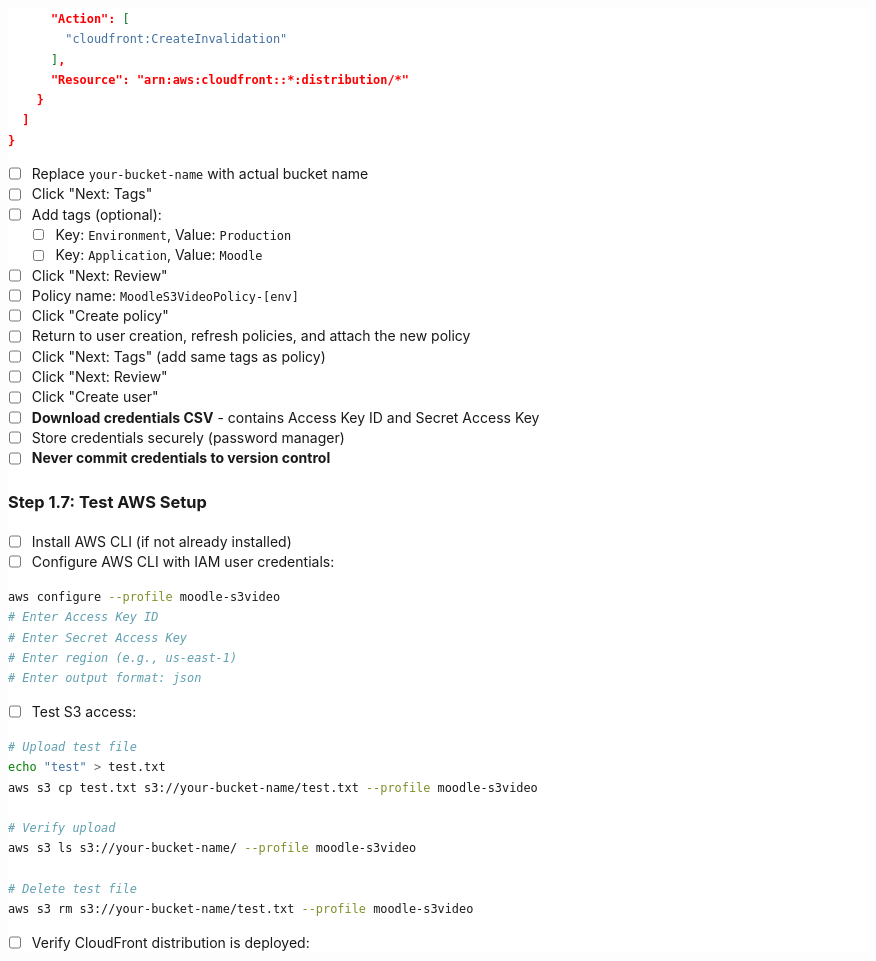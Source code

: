 ```json
      "Action": [
        "cloudfront:CreateInvalidation"
      ],
      "Resource": "arn:aws:cloudfront::*:distribution/*"
    }
  ]
}
```

- [ ] Replace `your-bucket-name` with actual bucket name
- [ ] Click "Next: Tags"
- [ ] Add tags (optional):
  - [ ] Key: `Environment`, Value: `Production`
  - [ ] Key: `Application`, Value: `Moodle`
- [ ] Click "Next: Review"
- [ ] Policy name: `MoodleS3VideoPolicy-[env]`
- [ ] Click "Create policy"
- [ ] Return to user creation, refresh policies, and attach the new policy
- [ ] Click "Next: Tags" (add same tags as policy)
- [ ] Click "Next: Review"
- [ ] Click "Create user"
- [ ] **Download credentials CSV** - contains Access Key ID and Secret Access Key
- [ ] Store credentials securely (password manager)
- [ ] **Never commit credentials to version control**

### Step 1.7: Test AWS Setup

- [ ] Install AWS CLI (if not already installed)
- [ ] Configure AWS CLI with IAM user credentials:

```bash
aws configure --profile moodle-s3video
# Enter Access Key ID
# Enter Secret Access Key
# Enter region (e.g., us-east-1)
# Enter output format: json
```

- [ ] Test S3 access:

```bash
# Upload test file
echo "test" > test.txt
aws s3 cp test.txt s3://your-bucket-name/test.txt --profile moodle-s3video

# Verify upload
aws s3 ls s3://your-bucket-name/ --profile moodle-s3video

# Delete test file
aws s3 rm s3://your-bucket-name/test.txt --profile moodle-s3video
```

- [ ] Verify CloudFront distribution is deployed:
